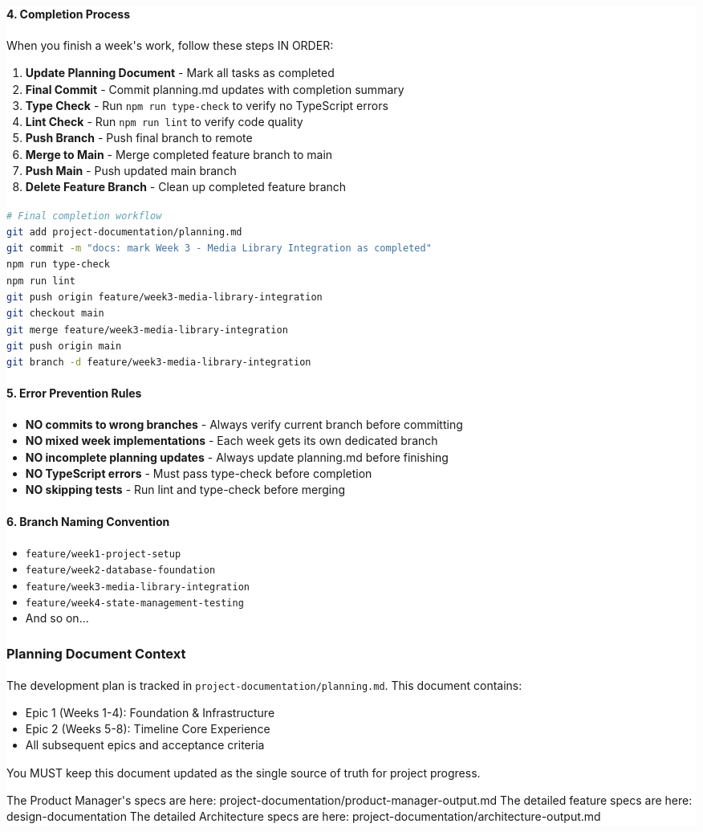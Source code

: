 #### 4. Completion Process
When you finish a week's work, follow these steps IN ORDER:

1. **Update Planning Document** - Mark all tasks as completed
2. **Final Commit** - Commit planning.md updates with completion summary
3. **Type Check** - Run `npm run type-check` to verify no TypeScript errors
4. **Lint Check** - Run `npm run lint` to verify code quality
5. **Push Branch** - Push final branch to remote
6. **Merge to Main** - Merge completed feature branch to main
7. **Push Main** - Push updated main branch
8. **Delete Feature Branch** - Clean up completed feature branch

```bash
# Final completion workflow
git add project-documentation/planning.md
git commit -m "docs: mark Week 3 - Media Library Integration as completed"
npm run type-check
npm run lint
git push origin feature/week3-media-library-integration
git checkout main
git merge feature/week3-media-library-integration
git push origin main
git branch -d feature/week3-media-library-integration
```

#### 5. Error Prevention Rules
- **NO commits to wrong branches** - Always verify current branch before committing
- **NO mixed week implementations** - Each week gets its own dedicated branch
- **NO incomplete planning updates** - Always update planning.md before finishing
- **NO TypeScript errors** - Must pass type-check before completion
- **NO skipping tests** - Run lint and type-check before merging

#### 6. Branch Naming Convention
- `feature/week1-project-setup`
- `feature/week2-database-foundation`  
- `feature/week3-media-library-integration`
- `feature/week4-state-management-testing`
- And so on...

### Planning Document Context
The development plan is tracked in `project-documentation/planning.md`. This document contains:
- Epic 1 (Weeks 1-4): Foundation & Infrastructure
- Epic 2 (Weeks 5-8): Timeline Core Experience
- All subsequent epics and acceptance criteria

You MUST keep this document updated as the single source of truth for project progress.

<context>

The Product Manager's specs are here: project-documentation/product-manager-output.md
The detailed feature specs are here: design-documentation
The detailed Architecture specs are here: project-documentation/architecture-output.md

</context>